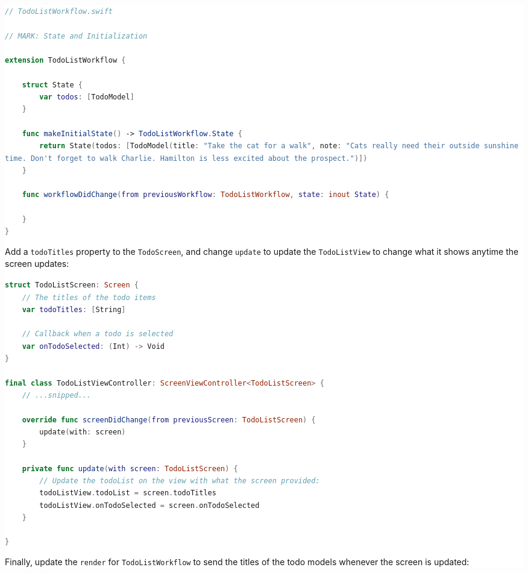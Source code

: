 ```swift
// TodoListWorkflow.swift

// MARK: State and Initialization

extension TodoListWorkflow {

    struct State {
        var todos: [TodoModel]
    }

    func makeInitialState() -> TodoListWorkflow.State {
        return State(todos: [TodoModel(title: "Take the cat for a walk", note: "Cats really need their outside sunshine time. Don't forget to walk Charlie. Hamilton is less excited about the prospect.")])
    }

    func workflowDidChange(from previousWorkflow: TodoListWorkflow, state: inout State) {

    }
}
```

Add a `todoTitles` property to the `TodoScreen`, and change `update` to update the `TodoListView` to change what it shows anytime the screen updates:

```swift
struct TodoListScreen: Screen {
    // The titles of the todo items
    var todoTitles: [String]

    // Callback when a todo is selected
    var onTodoSelected: (Int) -> Void
}

final class TodoListViewController: ScreenViewController<TodoListScreen> {
    // ...snipped...

    override func screenDidChange(from previousScreen: TodoListScreen) {
        update(with: screen)
    }

    private func update(with screen: TodoListScreen) {
        // Update the todoList on the view with what the screen provided:
        todoListView.todoList = screen.todoTitles
        todoListView.onTodoSelected = screen.onTodoSelected
    }

}

```

Finally, update the `render` for `TodoListWorkflow` to send the titles of the todo models whenever the screen is updated:
